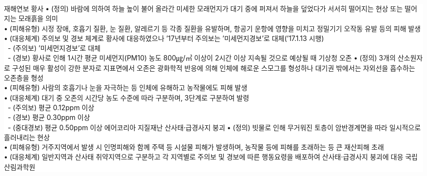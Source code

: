 </td>
<td style="text-align:left;">
재해연보
</td>
</tr>
<tr>
<td style="text-align:left;">
</td>
<td style="text-align:left;">
황사
</td>
<td style="text-align:left;">
• (정의) 바람에 의하여 하늘 높이 불어 올라간 미세한 모래먼지가 대기 중에
퍼져서 하늘을 덮었다가 서서히 떨어지는 현상 또는 떨어지는 모래흙을
의미<br>• (피해유형) 시정 장애, 호흡기 질환, 눈 질환, 알레르기 등 각종
질환을 유발하며, 항공기 운항에 영향을 미치고 정밀기기 오작동 유발 등의
피해 발생<br>• (대응체계) 주의보 및 경보 체계로 황사에 대응하였으나
’17년부터 주의보는 ’미세먼지경보’로 대체(’17.1.13 시행)<br>&nbsp;&nbsp;- (주의보)
’미세먼지경보’로 대체<br>&nbsp;&nbsp;- (경보) 황사로 인해 1시간 평균
미세먼지(PM10) 농도 800㎍/㎥ 이상이 2시간 이상 지속될 것으로 예상될 때
</td>
<td style="text-align:left;">
기상청
</td>
</tr>
<tr>
<td style="text-align:left;">
</td>
<td style="text-align:left;">
오존
</td>
<td style="text-align:left;">
• (정의) 3개의 산소원자로 구성된 매우 활성이 강한 분자로 지표면에서
오존은 광화학적 반응에 의해 인체에 해로운 스모그를 형성하나 대기권
밖에서는 자외선을 흡수하는 오존층을 형성<br>• (피해유형) 사람의 호흡기나
눈을 자극하는 등 인체에 유해하고 농작물에도 피해 발생<br>• (대응체계)
대기 중 오존의 시간당 농도 수준에 따라 구분하며, 3단계로 구분하여
발령<br>&nbsp;&nbsp;- (주의보) 평균 0.12ppm 이상<br>&nbsp;&nbsp;- (경보) 평균 0.30ppm
이상<br>&nbsp;&nbsp;- (중대경보) 평균 0.50ppm 이상
</td>
<td style="text-align:left;">
에어코리아
</td>
</tr>
<tr>
<td style="text-align:left;">
지질재난
</td>
<td style="text-align:left;">
산사태·급경사지 붕괴
</td>
<td style="text-align:left;">
• (정의) 빗물로 인해 무거워진 토층이 암반경계면을 따라 일시적으로
흘러내리는 현상<br>• (피해유형) 거주지역에서 발생 시 인명피해와 함께
주택 등 시설물 피해가 발생하며, 농작물 등에 피해를 초래하는 등 큰
재산피해 초래<br>• (대응체계) 일반지역과 산사태 취약지역으로 구분하고 각
지역별로 주의보 및 경보에 따른 행동요령을 배포하여 산사태·급경사지
붕괴에 대응
</td>
<td style="text-align:left;">
국립산림과학원
</td>
</tr>
<tr>